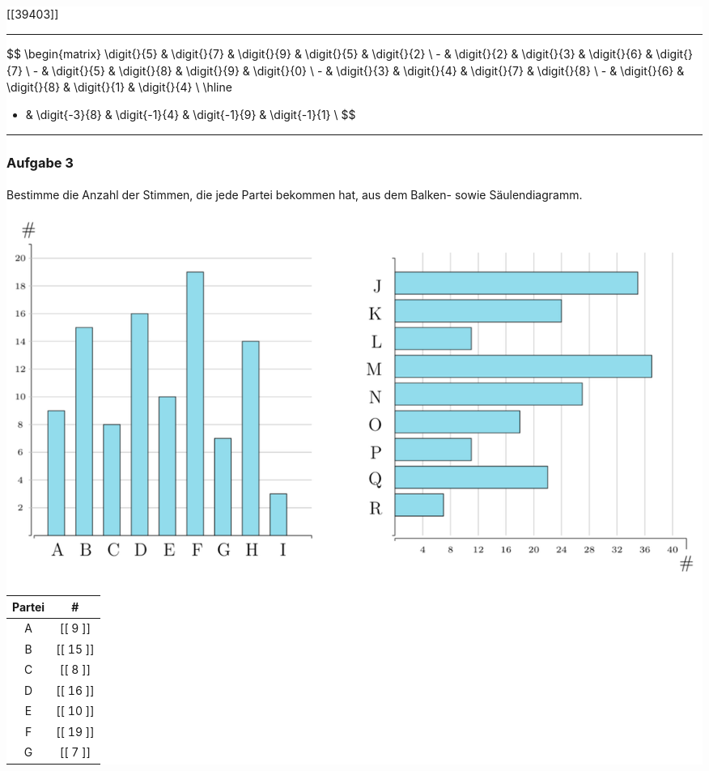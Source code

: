 [[39403]]
***********
$$
\begin{matrix}
  \digit{}{5} &   \digit{}{7} &   \digit{}{9} &   \digit{}{5} &   \digit{}{2} \\
            - &   \digit{}{2} &   \digit{}{3} &   \digit{}{6} &   \digit{}{7} \\
            - &   \digit{}{5} &   \digit{}{8} &   \digit{}{9} &   \digit{}{0} \\
            - &   \digit{}{3} &   \digit{}{4} &   \digit{}{7} &   \digit{}{8} \\
            - &   \digit{}{6} &   \digit{}{8} &   \digit{}{1} &   \digit{}{4} \\
\hline
- & \digit{-3}{8} & \digit{-1}{4} & \digit{-1}{9} & \digit{-1}{1} \\
$$
***********

</div>

</section>

### Aufgabe 3

Bestimme die Anzahl der Stimmen, die jede Partei bekommen hat, aus dem Balken-
sowie Säulendiagramm.

![Parteien](./img/19/parteien.png)

<section class="flex-container">

<div class="flex-child">

| Partei |     #      |
| :----: | :--------: |
|   A    | [[   9  ]] |
|   B    | [[  15  ]] |
|   C    | [[   8  ]] |
|   D    | [[  16  ]] |
|   E    | [[  10  ]] |
|   F    | [[  19  ]] |
|   G    | [[   7  ]] |